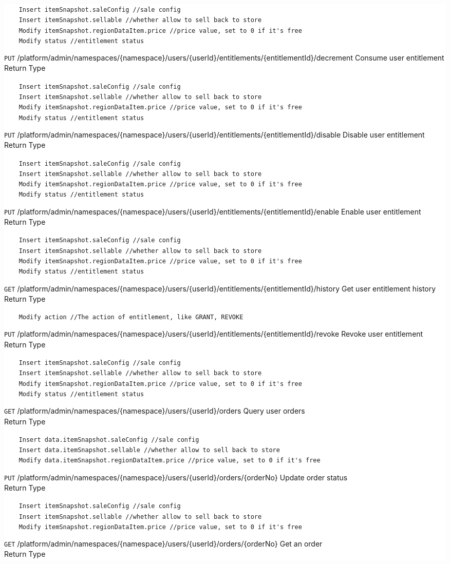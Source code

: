         Insert itemSnapshot.saleConfig //sale config
        Insert itemSnapshot.sellable //whether allow to sell back to store
        Modify itemSnapshot.regionDataItem.price //price value, set to 0 if it's free
        Modify status //entitlement status
`PUT` /platform/admin/namespaces/{namespace}/users/{userId}/entitlements/{entitlementId}/decrement Consume user entitlement  
    Return Type

        Insert itemSnapshot.saleConfig //sale config
        Insert itemSnapshot.sellable //whether allow to sell back to store
        Modify itemSnapshot.regionDataItem.price //price value, set to 0 if it's free
        Modify status //entitlement status
`PUT` /platform/admin/namespaces/{namespace}/users/{userId}/entitlements/{entitlementId}/disable Disable user entitlement  
    Return Type

        Insert itemSnapshot.saleConfig //sale config
        Insert itemSnapshot.sellable //whether allow to sell back to store
        Modify itemSnapshot.regionDataItem.price //price value, set to 0 if it's free
        Modify status //entitlement status
`PUT` /platform/admin/namespaces/{namespace}/users/{userId}/entitlements/{entitlementId}/enable Enable user entitlement  
    Return Type

        Insert itemSnapshot.saleConfig //sale config
        Insert itemSnapshot.sellable //whether allow to sell back to store
        Modify itemSnapshot.regionDataItem.price //price value, set to 0 if it's free
        Modify status //entitlement status
`GET` /platform/admin/namespaces/{namespace}/users/{userId}/entitlements/{entitlementId}/history Get user entitlement history  
    Return Type

        Modify action //The action of entitlement, like GRANT, REVOKE
`PUT` /platform/admin/namespaces/{namespace}/users/{userId}/entitlements/{entitlementId}/revoke Revoke user entitlement  
    Return Type

        Insert itemSnapshot.saleConfig //sale config
        Insert itemSnapshot.sellable //whether allow to sell back to store
        Modify itemSnapshot.regionDataItem.price //price value, set to 0 if it's free
        Modify status //entitlement status
`GET` /platform/admin/namespaces/{namespace}/users/{userId}/orders Query user orders  
    Return Type

        Insert data.itemSnapshot.saleConfig //sale config
        Insert data.itemSnapshot.sellable //whether allow to sell back to store
        Modify data.itemSnapshot.regionDataItem.price //price value, set to 0 if it's free
`PUT` /platform/admin/namespaces/{namespace}/users/{userId}/orders/{orderNo} Update order status  
    Return Type

        Insert itemSnapshot.saleConfig //sale config
        Insert itemSnapshot.sellable //whether allow to sell back to store
        Modify itemSnapshot.regionDataItem.price //price value, set to 0 if it's free
`GET` /platform/admin/namespaces/{namespace}/users/{userId}/orders/{orderNo} Get an order  
    Return Type
